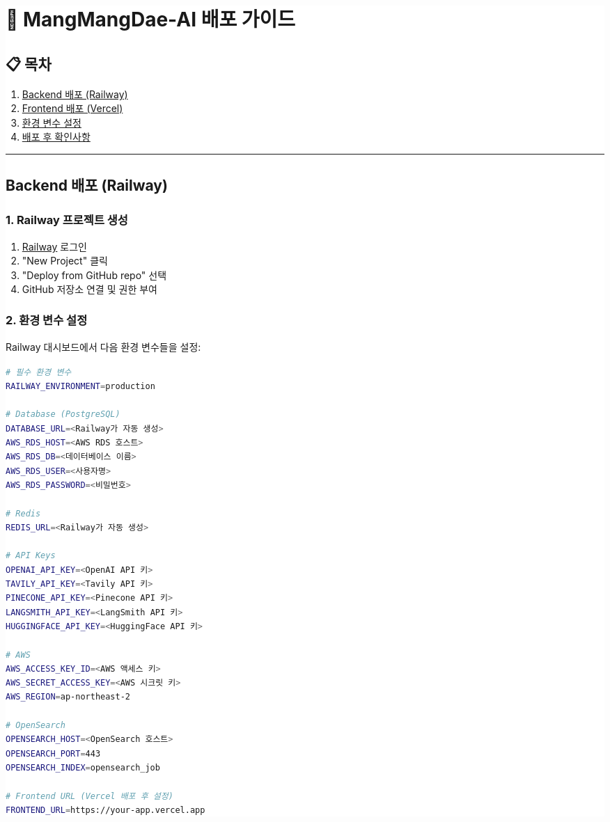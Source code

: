 # 🚀 MangMangDae-AI 배포 가이드

## 📋 목차
1. [Backend 배포 (Railway)](#backend-배포-railway)
2. [Frontend 배포 (Vercel)](#frontend-배포-vercel)
3. [환경 변수 설정](#환경-변수-설정)
4. [배포 후 확인사항](#배포-후-확인사항)

---

## Backend 배포 (Railway)

### 1. Railway 프로젝트 생성
1. [Railway](https://railway.app) 로그인
2. "New Project" 클릭
3. "Deploy from GitHub repo" 선택
4. GitHub 저장소 연결 및 권한 부여

### 2. 환경 변수 설정
Railway 대시보드에서 다음 환경 변수들을 설정:

```bash
# 필수 환경 변수
RAILWAY_ENVIRONMENT=production

# Database (PostgreSQL)
DATABASE_URL=<Railway가 자동 생성>
AWS_RDS_HOST=<AWS RDS 호스트>
AWS_RDS_DB=<데이터베이스 이름>
AWS_RDS_USER=<사용자명>
AWS_RDS_PASSWORD=<비밀번호>

# Redis
REDIS_URL=<Railway가 자동 생성>

# API Keys
OPENAI_API_KEY=<OpenAI API 키>
TAVILY_API_KEY=<Tavily API 키>
PINECONE_API_KEY=<Pinecone API 키>
LANGSMITH_API_KEY=<LangSmith API 키>
HUGGINGFACE_API_KEY=<HuggingFace API 키>

# AWS
AWS_ACCESS_KEY_ID=<AWS 액세스 키>
AWS_SECRET_ACCESS_KEY=<AWS 시크릿 키>
AWS_REGION=ap-northeast-2

# OpenSearch
OPENSEARCH_HOST=<OpenSearch 호스트>
OPENSEARCH_PORT=443
OPENSEARCH_INDEX=opensearch_job

# Frontend URL (Vercel 배포 후 설정)
FRONTEND_URL=https://your-app.vercel.app
```
